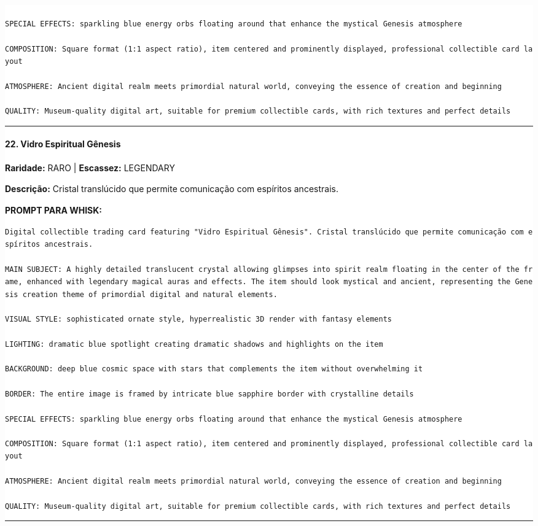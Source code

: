 ```

SPECIAL EFFECTS: sparkling blue energy orbs floating around that enhance the mystical Genesis atmosphere

COMPOSITION: Square format (1:1 aspect ratio), item centered and prominently displayed, professional collectible card layout

ATMOSPHERE: Ancient digital realm meets primordial natural world, conveying the essence of creation and beginning

QUALITY: Museum-quality digital art, suitable for premium collectible cards, with rich textures and perfect details
```

---

#### 22. Vidro Espiritual Gênesis
**Raridade:** RARO | **Escassez:** LEGENDARY

**Descrição:** Cristal translúcido que permite comunicação com espíritos ancestrais.

**PROMPT PARA WHISK:**
```
Digital collectible trading card featuring "Vidro Espiritual Gênesis". Cristal translúcido que permite comunicação com espíritos ancestrais.

MAIN SUBJECT: A highly detailed translucent crystal allowing glimpses into spirit realm floating in the center of the frame, enhanced with legendary magical auras and effects. The item should look mystical and ancient, representing the Genesis creation theme of primordial digital and natural elements.

VISUAL STYLE: sophisticated ornate style, hyperrealistic 3D render with fantasy elements

LIGHTING: dramatic blue spotlight creating dramatic shadows and highlights on the item

BACKGROUND: deep blue cosmic space with stars that complements the item without overwhelming it

BORDER: The entire image is framed by intricate blue sapphire border with crystalline details

SPECIAL EFFECTS: sparkling blue energy orbs floating around that enhance the mystical Genesis atmosphere

COMPOSITION: Square format (1:1 aspect ratio), item centered and prominently displayed, professional collectible card layout

ATMOSPHERE: Ancient digital realm meets primordial natural world, conveying the essence of creation and beginning

QUALITY: Museum-quality digital art, suitable for premium collectible cards, with rich textures and perfect details
```

---